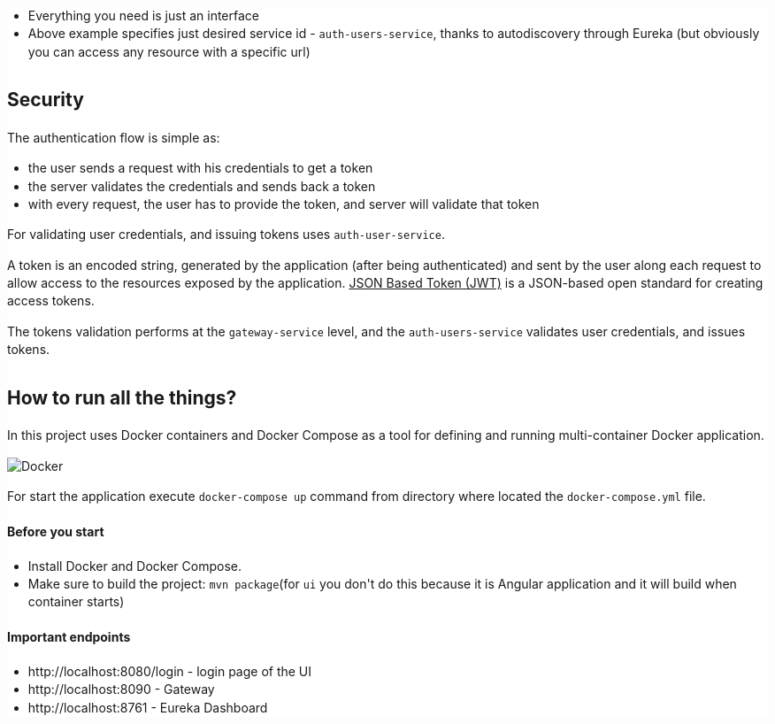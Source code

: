 - Everything you need is just an interface
- Above example specifies just desired service id - `auth-users-service`, thanks to autodiscovery through Eureka (but obviously you can access any resource with a specific url)

## Security
The authentication flow is simple as:
- the user sends a request with his credentials to get a token
- the server validates the credentials and sends back a token
- with every request, the user has to provide the token, and server will validate that token 

For validating user credentials, and issuing tokens uses `auth-user-service`.

A token is an encoded string, generated by the application (after being authenticated) and sent by the user along each request to allow access to the resources exposed by the application. [JSON Based Token (JWT)](https://jwt.io/) is a JSON-based open standard for creating access tokens.

The tokens validation performs at the `gateway-service` level, and the `auth-users-service` validates user credentials, and issues tokens.

## How to run all the things?
In this project uses Docker containers and Docker Compose as a tool for defining and running multi-container Docker application. 

<img width="630" alt="Docker" src="https://user-images.githubusercontent.com/8774751/73125799-afd6b080-3fb3-11ea-9ae3-003f3c43c491.png">

For start the application execute `docker-compose up` command from directory where located the `docker-compose.yml` file.
#### Before you start
- Install Docker and Docker Compose.
- Make sure to build the project: `mvn package`(for `ui` you don't do this because it is Angular application and it will build when container starts)

#### Important endpoints
- http://localhost:8080/login - login page of the UI
- http://localhost:8090 - Gateway
- http://localhost:8761 - Eureka Dashboard
